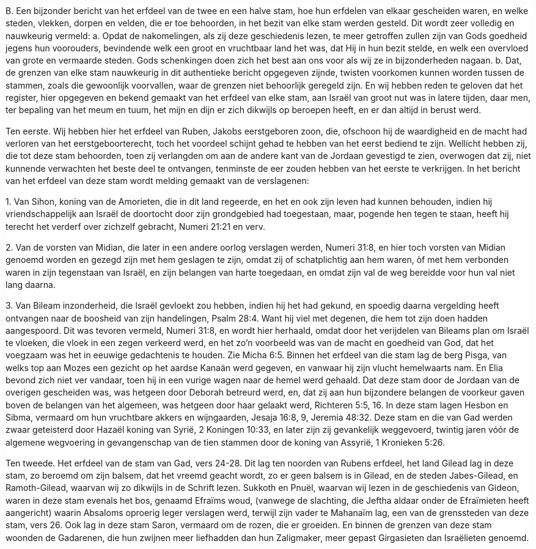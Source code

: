 B. Een bijzonder bericht van het erfdeel van de twee en een halve stam, hoe hun erfdelen van elkaar gescheiden waren, en welke steden, vlekken, dorpen en velden, die er toe behoorden, in het bezit van elke stam werden gesteld. Dit wordt zeer volledig en nauwkeurig vermeld: 
a. Opdat de nakomelingen, als zij deze geschiedenis lezen, te meer getroffen zullen zijn van Gods goedheid jegens hun voorouders, bevindende welk een groot en vruchtbaar land het was, dat Hij in hun bezit stelde, en welk een overvloed van grote en vermaarde steden. Gods schenkingen doen zich het best aan ons voor als wij ze in bijzonderheden nagaan. 
b. Dat, de grenzen van elke stam nauwkeurig in dit authentieke bericht opgegeven zijnde, twisten voorkomen kunnen worden tussen de stammen, zoals die gewoonlijk voorvallen, waar de grenzen niet behoorlijk geregeld zijn. En wij hebben reden te geloven dat het register, hier opgegeven en bekend gemaakt van het erfdeel van elke stam, aan Israël van groot nut was in latere tijden, daar men, ter bepaling van het meum en tuum, het mijn en dijn er zich dikwijls op beroepen heeft, en er dan altijd in berust werd. 

Ten eerste. Wij hebben hier het erfdeel van Ruben, Jakobs eerstgeboren zoon, die, ofschoon hij de waardigheid en de macht had verloren van het eerstgeboorterecht, toch het voordeel schijnt gehad te hebben van het eerst bediend te zijn. Wellicht hebben zij, die tot deze stam behoorden, toen zij verlangden om aan de andere kant van de Jordaan gevestigd te zien, overwogen dat zij, niet kunnende verwachten het beste deel te ontvangen, tenminste de eer zouden hebben van het eerste te verkrijgen. In het bericht van het erfdeel van deze stam wordt melding gemaakt van de verslagenen:

1\. Van Sihon, koning van de Amorieten, die in dit land regeerde, en het en ook zijn leven had kunnen behouden, indien hij vriendschappelijk aan Israël de doortocht door zijn grondgebied had toegestaan, maar, pogende hen tegen te staan, heeft hij terecht het verderf over zichzelf gebracht, Numeri 21:21 en verv. 

2\. Van de vorsten van Midian, die later in een andere oorlog verslagen werden, Numeri 31:8, en hier toch vorsten van Midian genoemd worden en gezegd zijn met hem geslagen te zijn, omdat zij of schatplichtig aan hem waren, òf met hem verbonden waren in zijn tegenstaan van Israël, en zijn belangen van harte toegedaan, en omdat zijn val de weg bereidde voor hun val niet lang daarna. 

3\. Van Bileam inzonderheid, die Israël gevloekt zou hebben, indien hij het had gekund, en spoedig daarna vergelding heeft ontvangen naar de boosheid van zijn handelingen, Psalm 28:4. Want hij viel met degenen, die hem tot zijn doen hadden aangespoord. Dit was tevoren vermeld, Numeri 31:8, en wordt hier herhaald, omdat door het verijdelen van Bileams plan om Israël te vloeken, die vloek in een zegen verkeerd werd, en het zo’n voorbeeld was van de macht en goedheid van God, dat het voegzaam was het in eeuwige gedachtenis te houden. Zie Micha 6:5. Binnen het erfdeel van die stam lag de berg Pisga, van welks top aan Mozes een gezicht op het aardse Kanaän werd gegeven, en vanwaar hij zijn vlucht hemelwaarts nam. En Elia bevond zich niet ver vandaar, toen hij in een vurige wagen naar de hemel werd gehaald. Dat deze stam door de Jordaan van de overigen gescheiden was, was hetgeen door Deborah betreurd werd, en, dat zij aan hun bijzondere belangen de voorkeur gaven boven de belangen van het algemeen, was hetgeen door haar gelaakt werd, Richteren 5:5, 16. In deze stam lagen Hesbon en Sibma, vermaard om hun vruchtbare akkers en wijngaarden, Jesaja 16:8, 9, Jeremia 48:32. Deze stam en die van Gad werden zwaar geteisterd door Hazaël koning van Syrië, 2 Koningen 10:33, en later zijn zij gevankelijk weggevoerd, twintig jaren vóór de algemene wegvoering in gevangenschap van de tien stammen door de koning van Assyrië, 1 Kronieken 5:26. 

Ten tweede. Het erfdeel van de stam van Gad, vers 24-28. Dit lag ten noorden van Rubens erfdeel, het land Gilead lag in deze stam, zo beroemd om zijn balsem, dat het vreemd geacht wordt, zo er geen balsem is in Gilead, en de steden Jabes-Gilead, en Ramoth-Gilead, waarvan wij zo dikwijls in de Schrift lezen. Sukkoth en Pnuël, waarvan wij lezen in de geschiedenis van Gideon, waren in deze stam evenals het bos, genaamd Efraïms woud, (vanwege de slachting, die Jeftha aldaar onder de Efraïmieten heeft aangericht) waarin Absaloms oproerig leger verslagen werd, terwijl zijn vader te Mahanaïm lag, een van de grenssteden van deze stam, vers 26. Ook lag in deze stam Saron, vermaard om de rozen, die er groeiden. En binnen de grenzen van deze stam woonden de Gadarenen, die hun zwijnen meer liefhadden dan hun Zaligmaker, meer gepast Girgasieten dan Israëlieten genoemd. 
